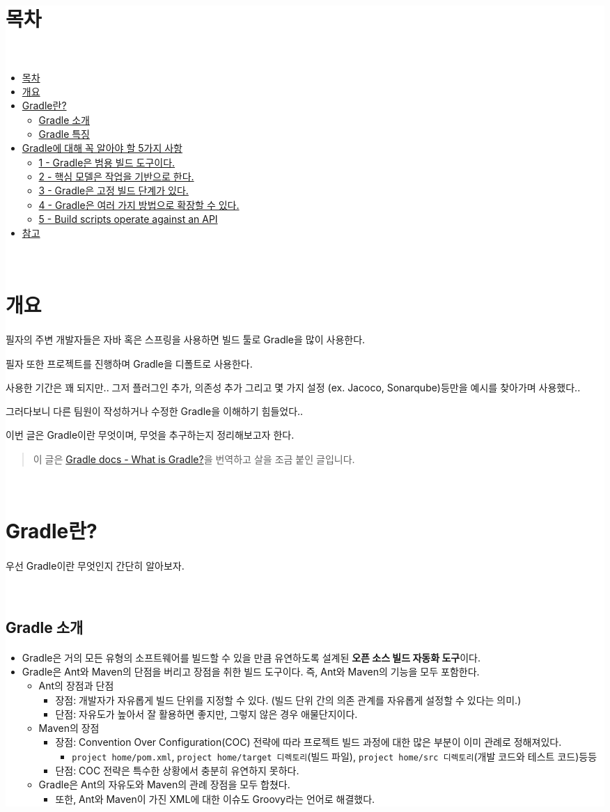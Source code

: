 # 목차

<br>

- [목차](#목차)
- [개요](#개요)
- [Gradle란?](#gradle란)
  - [Gradle 소개](#gradle-소개)
  - [Gradle 특징](#gradle-특징)
- [Gradle에 대해 꼭 알아야 할 5가지 사항](#gradle에-대해-꼭-알아야-할-5가지-사항)
  - [1 - Gradle은 범용 빌드 도구이다.](#1---gradle은-범용-빌드-도구이다)
  - [2 - 핵심 모델은 작업을 기반으로 한다.](#2---핵심-모델은-작업을-기반으로-한다)
  - [3 - Gradle은 고정 빌드 단계가 있다.](#3---gradle은-고정-빌드-단계가-있다)
  - [4 - Gradle은 여러 가지 방법으로 확장할 수 있다.](#4---gradle은-여러-가지-방법으로-확장할-수-있다)
  - [5 - Build scripts operate against an API](#5---build-scripts-operate-against-an-api)
- [참고](#참고)

<br>

# 개요
필자의 주변 개발자들은 자바 혹은 스프링을 사용하면 빌드 툴로 Gradle을 많이 사용한다.

필자 또한 프로젝트를 진행하며 Gradle을 디폴트로 사용한다.

사용한 기간은 꽤 되지만.. 그저 플러그인 추가, 의존성 추가 그리고 몇 가지 설정 (ex. Jacoco, Sonarqube)등만을 예시를 찾아가며 사용했다..

그러다보니 다른 팀원이 작성하거나 수정한 Gradle을 이해하기 힘들었다..

이번 글은 Gradle이란 무엇이며, 무엇을 추구하는지 정리해보고자 한다.

> 이 글은 [Gradle docs - What is Gradle?](https://docs.gradle.org/current/userguide/what_is_gradle.html)을 번역하고 살을 조금 붙인 글입니다.

<br>

# Gradle란?
우선 Gradle이란 무엇인지 간단히 알아보자.

<br>

## Gradle 소개
* Gradle은 거의 모든 유형의 소프트웨어를 빌드할 수 있을 만큼 유연하도록 설계된 **오픈 소스 빌드 자동화 도구**이다.
* Gradle은 Ant와 Maven의 단점을 버리고 장점을 취한 빌드 도구이다. 즉, Ant와 Maven의 기능을 모두 포함한다.
  * Ant의 장점과 단점
    * 장점: 개발자가 자유롭게 빌드 단위를 지정할 수 있다. (빌드 단위 간의 의존 관계를 자유롭게 설정할 수 있다는 의미.)
    * 단점: 자유도가 높아서 잘 활용하면 좋지만, 그렇지 않은 경우 애물단지이다.
  * Maven의 장점
    * 장점: Convention Over Configuration(COC) 전략에 따라 프로젝트 빌드 과정에 대한 많은 부분이 이미 관례로 정해져있다.
      * `project home/pom.xml`, `project home/target 디렉토리`(빌드 파일), `project home/src 디렉토리`(개발 코드와 테스트 코드)등등
    * 단점: COC 전략은 특수한 상황에서 충분히 유연하지 못하다.
  * Gradle은 Ant의 자유도와 Maven의 관례 장점을 모두 합쳤다.
    * 또한, Ant와 Maven이 가진 XML에 대한 이슈도 Groovy라는 언어로 해결했다.
